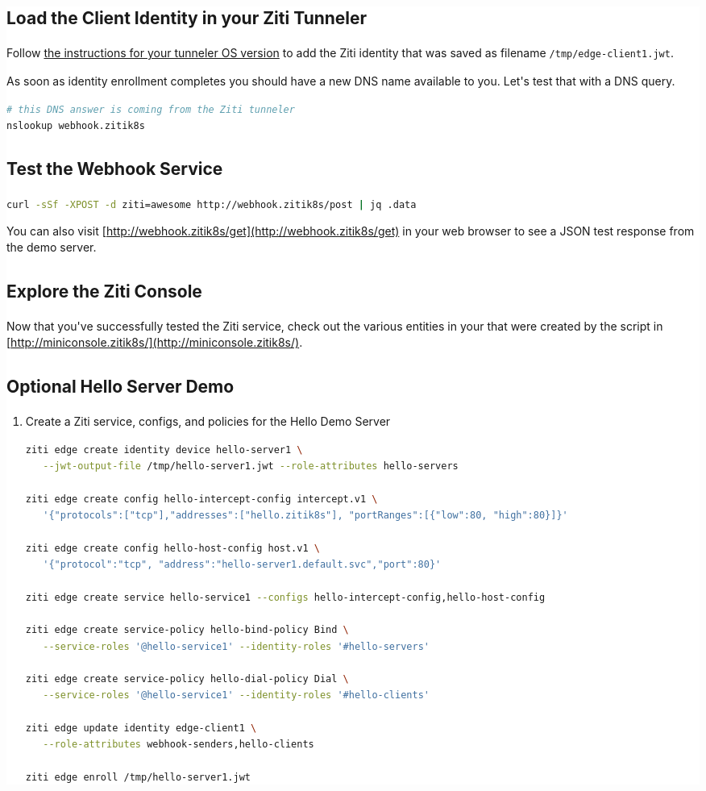 ## Load the Client Identity in your Ziti Tunneler

Follow [the instructions for your tunneler OS version](https://docs.openziti.io/docs/reference/tunnelers/) to add the Ziti identity that was saved as filename `/tmp/edge-client1.jwt`.

As soon as identity enrollment completes you should have a new DNS name available to you. Let's test that with a DNS query.

```bash
# this DNS answer is coming from the Ziti tunneler
nslookup webhook.zitik8s
```

## Test the Webhook Service

```bash
curl -sSf -XPOST -d ziti=awesome http://webhook.zitik8s/post | jq .data
```

You can also visit [http://webhook.zitik8s/get](http://webhook.zitik8s/get) in your web browser to see a JSON test response from the demo server.

## Explore the Ziti Console

Now that you've successfully tested the Ziti service, check out the various entities in your that were created by the script in [http://miniconsole.zitik8s/](http://miniconsole.zitik8s/).

## Optional Hello Server Demo

1. Create a Ziti service, configs, and policies for the Hello Demo Server

   ```bash
   ziti edge create identity device hello-server1 \
      --jwt-output-file /tmp/hello-server1.jwt --role-attributes hello-servers

   ziti edge create config hello-intercept-config intercept.v1 \
      '{"protocols":["tcp"],"addresses":["hello.zitik8s"], "portRanges":[{"low":80, "high":80}]}'

   ziti edge create config hello-host-config host.v1 \
      '{"protocol":"tcp", "address":"hello-server1.default.svc","port":80}'

   ziti edge create service hello-service1 --configs hello-intercept-config,hello-host-config

   ziti edge create service-policy hello-bind-policy Bind \
      --service-roles '@hello-service1' --identity-roles '#hello-servers'

   ziti edge create service-policy hello-dial-policy Dial \
      --service-roles '@hello-service1' --identity-roles '#hello-clients'

   ziti edge update identity edge-client1 \
      --role-attributes webhook-senders,hello-clients

   ziti edge enroll /tmp/hello-server1.jwt
   ```
